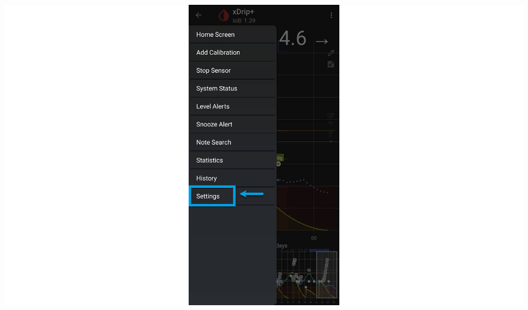 <center><img width="250" height="Auto" border="0" align="center"  src="../../img/Nightscout/Google Cloud/xdrip settings.jpg" title=" xdrip settings"/></a>